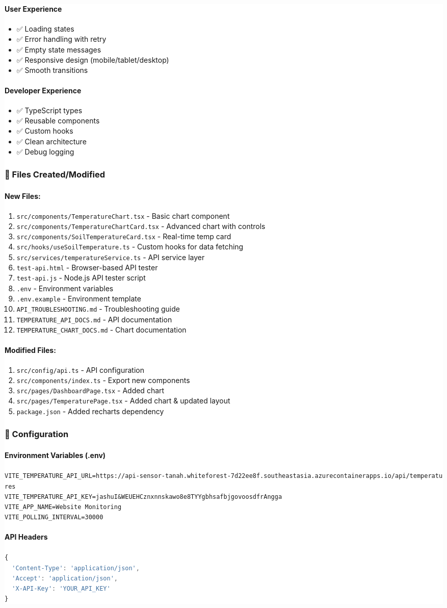 #### User Experience
- ✅ Loading states
- ✅ Error handling with retry
- ✅ Empty state messages
- ✅ Responsive design (mobile/tablet/desktop)
- ✅ Smooth transitions

#### Developer Experience
- ✅ TypeScript types
- ✅ Reusable components
- ✅ Custom hooks
- ✅ Clean architecture
- ✅ Debug logging

### 📁 Files Created/Modified

#### New Files:
1. `src/components/TemperatureChart.tsx` - Basic chart component
2. `src/components/TemperatureChartCard.tsx` - Advanced chart with controls
3. `src/components/SoilTemperatureCard.tsx` - Real-time temp card
4. `src/hooks/useSoilTemperature.ts` - Custom hooks for data fetching
5. `src/services/temperatureService.ts` - API service layer
6. `test-api.html` - Browser-based API tester
7. `test-api.js` - Node.js API tester script
8. `.env` - Environment variables
9. `.env.example` - Environment template
10. `API_TROUBLESHOOTING.md` - Troubleshooting guide
11. `TEMPERATURE_API_DOCS.md` - API documentation
12. `TEMPERATURE_CHART_DOCS.md` - Chart documentation

#### Modified Files:
1. `src/config/api.ts` - API configuration
2. `src/components/index.ts` - Export new components
3. `src/pages/DashboardPage.tsx` - Added chart
4. `src/pages/TemperaturePage.tsx` - Added chart & updated layout
5. `package.json` - Added recharts dependency

### 🔧 Configuration

#### Environment Variables (.env)
```env
VITE_TEMPERATURE_API_URL=https://api-sensor-tanah.whiteforest-7d22ee8f.southeastasia.azurecontainerapps.io/api/temperatures
VITE_TEMPERATURE_API_KEY=jashuI&WEUEHCznxnnskawo8e8TYYgbhsafbjgovoosdfrAngga
VITE_APP_NAME=Website Monitoring
VITE_POLLING_INTERVAL=30000
```

#### API Headers
```typescript
{
  'Content-Type': 'application/json',
  'Accept': 'application/json',
  'X-API-Key': 'YOUR_API_KEY'
}
```
